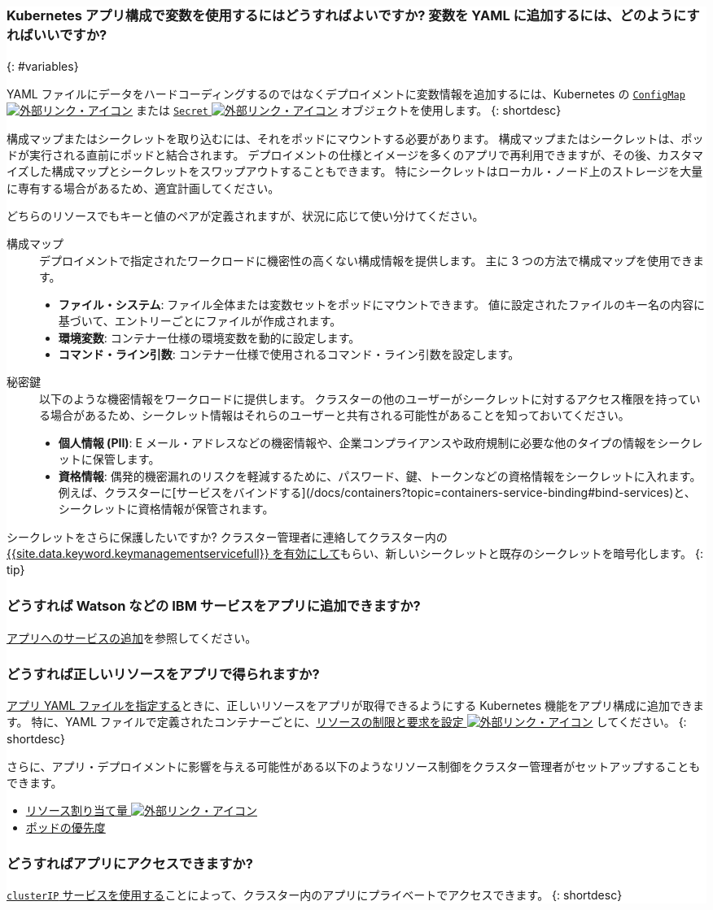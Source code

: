 ### Kubernetes アプリ構成で変数を使用するにはどうすればよいですか? 変数を YAML に追加するには、どのようにすればいいですか?
{: #variables}

YAML ファイルにデータをハードコーディングするのではなくデプロイメントに変数情報を追加するには、Kubernetes の [`ConfigMap` ![外部リンク・アイコン](../icons/launch-glyph.svg "外部リンク・アイコン")](https://kubernetes.io/docs/tasks/configure-pod-container/configure-pod-configmap/) または [`Secret` ![外部リンク・アイコン](../icons/launch-glyph.svg "外部リンク・アイコン")](https://kubernetes.io/docs/concepts/configuration/secret/) オブジェクトを使用します。
{: shortdesc}

構成マップまたはシークレットを取り込むには、それをポッドにマウントする必要があります。 構成マップまたはシークレットは、ポッドが実行される直前にポッドと結合されます。 デプロイメントの仕様とイメージを多くのアプリで再利用できますが、その後、カスタマイズした構成マップとシークレットをスワップアウトすることもできます。 特にシークレットはローカル・ノード上のストレージを大量に専有する場合があるため、適宜計画してください。

どちらのリソースでもキーと値のペアが定義されますが、状況に応じて使い分けてください。

<dl>
<dt>構成マップ</dt>
<dd>デプロイメントで指定されたワークロードに機密性の高くない構成情報を提供します。 主に 3 つの方法で構成マップを使用できます。
<ul><li><strong>ファイル・システム</strong>: ファイル全体または変数セットをポッドにマウントできます。 値に設定されたファイルのキー名の内容に基づいて、エントリーごとにファイルが作成されます。</li>
<li><strong>環境変数</strong>: コンテナー仕様の環境変数を動的に設定します。</li>
<li><strong>コマンド・ライン引数</strong>: コンテナー仕様で使用されるコマンド・ライン引数を設定します。</li></ul></dd>

<dt>秘密鍵</dt>
<dd>以下のような機密情報をワークロードに提供します。 クラスターの他のユーザーがシークレットに対するアクセス権限を持っている場合があるため、シークレット情報はそれらのユーザーと共有される可能性があることを知っておいてください。
<ul><li><strong>個人情報 (PII)</strong>: E メール・アドレスなどの機密情報や、企業コンプライアンスや政府規制に必要な他のタイプの情報をシークレットに保管します。</li>
<li><strong>資格情報</strong>: 偶発的機密漏れのリスクを軽減するために、パスワード、鍵、トークンなどの資格情報をシークレットに入れます。 例えば、クラスターに[サービスをバインドする](/docs/containers?topic=containers-service-binding#bind-services)と、シークレットに資格情報が保管されます。</li></ul></dd>
</dl>

シークレットをさらに保護したいですか? クラスター管理者に連絡してクラスター内の [{{site.data.keyword.keymanagementservicefull}} を有効にして](/docs/containers?topic=containers-encryption#keyprotect)もらい、新しいシークレットと既存のシークレットを暗号化します。
{: tip}

### どうすれば Watson などの IBM サービスをアプリに追加できますか?
[アプリへのサービスの追加](/docs/containers?topic=containers-service-binding#adding_app)を参照してください。

### どうすれば正しいリソースをアプリで得られますか?
[アプリ YAML ファイルを指定する](#app_yaml)ときに、正しいリソースをアプリが取得できるようにする Kubernetes 機能をアプリ構成に追加できます。 特に、YAML ファイルで定義されたコンテナーごとに、[リソースの制限と要求を設定 ![外部リンク・アイコン](../icons/launch-glyph.svg "外部リンク・アイコン")](https://kubernetes.io/docs/concepts/configuration/manage-compute-resources-container/) してください。
{: shortdesc}

さらに、アプリ・デプロイメントに影響を与える可能性がある以下のようなリソース制御をクラスター管理者がセットアップすることもできます。
*  [リソース割り当て量 ![外部リンク・アイコン](../icons/launch-glyph.svg "外部リンク・アイコン")](https://kubernetes.io/docs/concepts/policy/resource-quotas/)
*  [ポッドの優先度](/docs/containers?topic=containers-pod_priority#pod_priority)

### どうすればアプリにアクセスできますか?
[`clusterIP` サービスを使用する](/docs/containers?topic=containers-cs_network_planning#in-cluster)ことによって、クラスター内のアプリにプライベートでアクセスできます。
{: shortdesc}
